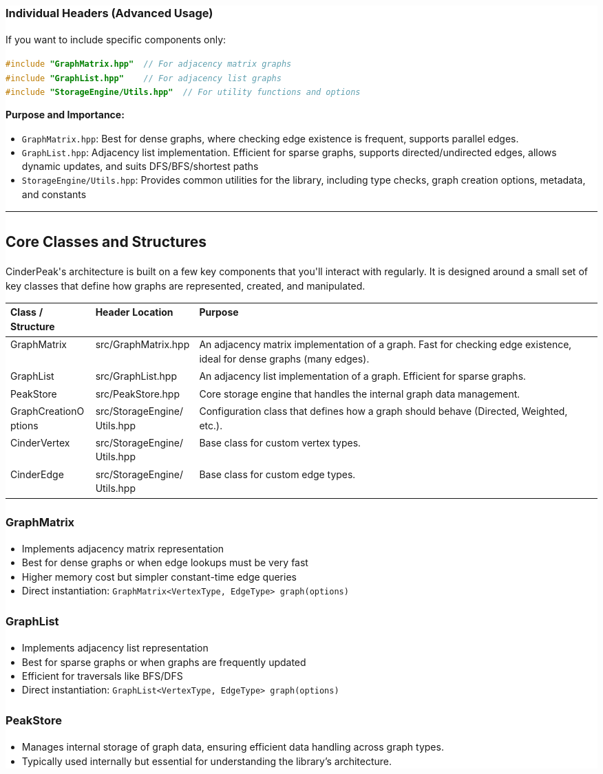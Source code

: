 ### Individual Headers (Advanced Usage)

If you want to include specific components only:

```cpp
#include "GraphMatrix.hpp"  // For adjacency matrix graphs
#include "GraphList.hpp"    // For adjacency list graphs
#include "StorageEngine/Utils.hpp"  // For utility functions and options
```

**Purpose and Importance:**  
- `GraphMatrix.hpp`: Best for dense graphs, where checking edge existence is frequent, supports parallel edges.
- `GraphList.hpp`: Adjacency list implementation. Efficient for sparse graphs, supports directed/undirected edges, allows dynamic updates, and suits DFS/BFS/shortest paths
- `StorageEngine/Utils.hpp`: Provides common utilities for the library, including type checks, graph creation options, metadata, and constants

---

## **Core Classes and Structures**

CinderPeak's architecture is built on a few key components that you'll interact with regularly. It is designed around a small set of key classes that define how graphs are represented, created, and manipulated.

| Class / Structure | Header Location | Purpose |
| :---- | :---- | :---- |
| GraphMatrix | src/GraphMatrix.hpp | An adjacency matrix implementation of a graph. Fast for checking edge existence, ideal for dense graphs (many edges). |
| GraphList | src/GraphList.hpp | An adjacency list implementation of a graph. Efficient for sparse graphs. |
| PeakStore | src/PeakStore.hpp | Core storage engine that handles the internal graph data management. |
| GraphCreationOptions | src/StorageEngine/Utils.hpp | Configuration class that defines how a graph should behave (Directed, Weighted, etc.). |
| CinderVertex | src/StorageEngine/Utils.hpp | Base class for custom vertex types. |
| CinderEdge | src/StorageEngine/Utils.hpp | Base class for custom edge types. |

### **GraphMatrix**
- Implements adjacency matrix representation
- Best for dense graphs or when edge lookups must be very fast
- Higher memory cost but simpler constant-time edge queries
- Direct instantiation: `GraphMatrix<VertexType, EdgeType> graph(options)`

### **GraphList**
- Implements adjacency list representation
- Best for sparse graphs or when graphs are frequently updated
- Efficient for traversals like BFS/DFS
- Direct instantiation: `GraphList<VertexType, EdgeType> graph(options)`

### **PeakStore**
- Manages internal storage of graph data, ensuring efficient data handling across graph types.
- Typically used internally but essential for understanding the library’s architecture.
